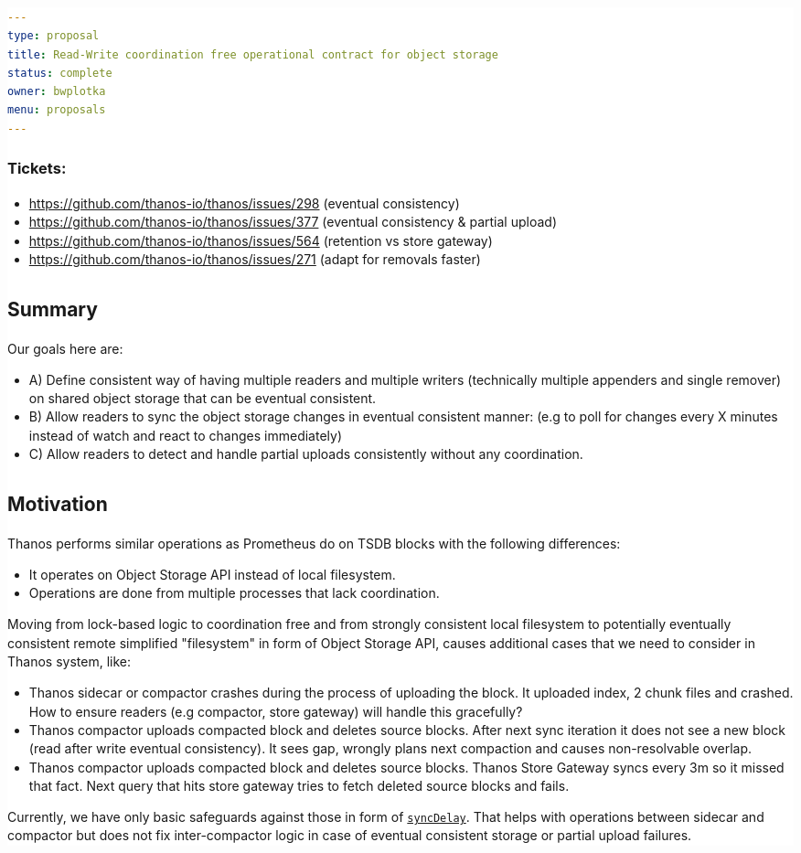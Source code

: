 ```yaml
---
type: proposal
title: Read-Write coordination free operational contract for object storage
status: complete
owner: bwplotka
menu: proposals
---
```


### Tickets:

* https://github.com/thanos-io/thanos/issues/298 (eventual consistency)
* https://github.com/thanos-io/thanos/issues/377 (eventual consistency & partial upload)
* https://github.com/thanos-io/thanos/issues/564 (retention vs store gateway)
* https://github.com/thanos-io/thanos/issues/271 (adapt for removals faster)

## Summary

Our goals here are:

* A) Define consistent way of having multiple readers and multiple writers (technically multiple appenders and single remover) on shared object storage that can be eventual consistent.
* B) Allow readers to sync the object storage changes in eventual consistent manner: (e.g to poll for changes every X minutes instead of watch and react to changes immediately)
* C) Allow readers to detect and handle partial uploads consistently without any coordination.

## Motivation

Thanos performs similar operations as Prometheus do on TSDB blocks with the following differences:

* It operates on Object Storage API instead of local filesystem.
* Operations are done from multiple processes that lack coordination.

Moving from lock-based logic to coordination free and from strongly consistent local filesystem to potentially eventually consistent remote simplified "filesystem" in form of Object Storage API, causes additional cases that we need to consider in Thanos system, like:

* Thanos sidecar or compactor crashes during the process of uploading the block. It uploaded index, 2 chunk files and crashed. How to ensure readers (e.g compactor, store gateway) will handle this gracefully?
* Thanos compactor uploads compacted block and deletes source blocks. After next sync iteration it does not see a new block (read after write eventual consistency). It sees gap, wrongly plans next compaction and causes non-resolvable overlap.
* Thanos compactor uploads compacted block and deletes source blocks. Thanos Store Gateway syncs every 3m so it missed that fact. Next query that hits store gateway tries to fetch deleted source blocks and fails.

Currently, we have only basic safeguards against those in form of [`syncDelay`](https://github.com/thanos-io/thanos/blob/bc088285a1b4bf464fdf2539e4b365b805874eed/pkg/compact/compact.go#L187). That helps with operations between sidecar and compactor but does not fix inter-compactor logic in case of eventual consistent storage or partial upload failures.
